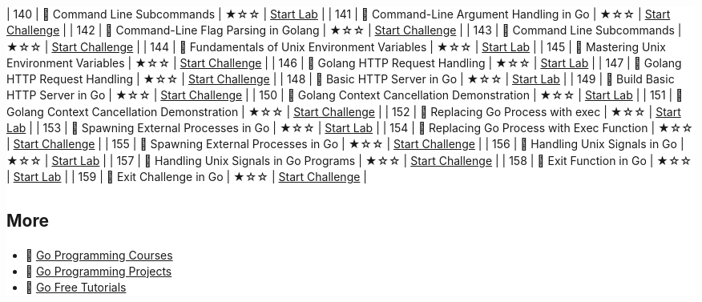 |     140 | 📖 Command Line Subcommands                              | ★☆☆          | <a target='_blank' href='https://labex.io/labs/15464'>Start Lab</a>       |
|     141 | 🎯 Command-Line Argument Handling in Go                  | ★☆☆          | <a target='_blank' href='https://labex.io/labs/15382'>Start Challenge</a> |
|     142 | 🎯 Command-Line Flag Parsing in Golang                   | ★☆☆          | <a target='_blank' href='https://labex.io/labs/15383'>Start Challenge</a> |
|     143 | 🎯 Command Line Subcommands                              | ★☆☆          | <a target='_blank' href='https://labex.io/labs/15384'>Start Challenge</a> |
|     144 | 📖 Fundamentals of Unix Environment Variables            | ★☆☆          | <a target='_blank' href='https://labex.io/labs/15470'>Start Lab</a>       |
|     145 | 🎯 Mastering Unix Environment Variables                  | ★☆☆          | <a target='_blank' href='https://labex.io/labs/15390'>Start Challenge</a> |
|     146 | 📖 Golang HTTP Request Handling                          | ★☆☆          | <a target='_blank' href='https://labex.io/labs/15481'>Start Lab</a>       |
|     147 | 🎯 Golang HTTP Request Handling                          | ★☆☆          | <a target='_blank' href='https://labex.io/labs/15401'>Start Challenge</a> |
|     148 | 📖 Basic HTTP Server in Go                               | ★☆☆          | <a target='_blank' href='https://labex.io/labs/15482'>Start Lab</a>       |
|     149 | 🎯 Build Basic HTTP Server in Go                         | ★☆☆          | <a target='_blank' href='https://labex.io/labs/15402'>Start Challenge</a> |
|     150 | 📖 Golang Context Cancellation Demonstration             | ★☆☆          | <a target='_blank' href='https://labex.io/labs/15466'>Start Lab</a>       |
|     151 | 🎯 Golang Context Cancellation Demonstration             | ★☆☆          | <a target='_blank' href='https://labex.io/labs/15386'>Start Challenge</a> |
|     152 | 📖 Replacing Go Process with exec                        | ★☆☆          | <a target='_blank' href='https://labex.io/labs/15473'>Start Lab</a>       |
|     153 | 📖 Spawning External Processes in Go                     | ★☆☆          | <a target='_blank' href='https://labex.io/labs/15509'>Start Lab</a>       |
|     154 | 🎯 Replacing Go Process with Exec Function               | ★☆☆          | <a target='_blank' href='https://labex.io/labs/15393'>Start Challenge</a> |
|     155 | 🎯 Spawning External Processes in Go                     | ★☆☆          | <a target='_blank' href='https://labex.io/labs/15429'>Start Challenge</a> |
|     156 | 📖 Handling Unix Signals in Go                           | ★☆☆          | <a target='_blank' href='https://labex.io/labs/15505'>Start Lab</a>       |
|     157 | 🎯 Handling Unix Signals in Go Programs                  | ★☆☆          | <a target='_blank' href='https://labex.io/labs/15425'>Start Challenge</a> |
|     158 | 📖 Exit Function in Go                                   | ★☆☆          | <a target='_blank' href='https://labex.io/labs/15474'>Start Lab</a>       |
|     159 | 🎯 Exit Challenge in Go                                  | ★☆☆          | <a target='_blank' href='https://labex.io/labs/15394'>Start Challenge</a> |

## More

- 🔗 [Go Programming Courses](https://github.com/labex-labs/awesome-programming-courses)
- 🔗 [Go Programming Projects](https://github.com/labex-labs/awesome-programming-projects)
- 🔗 [Go Free Tutorials](https://github.com/labex-labs/go-free-tutorials)

